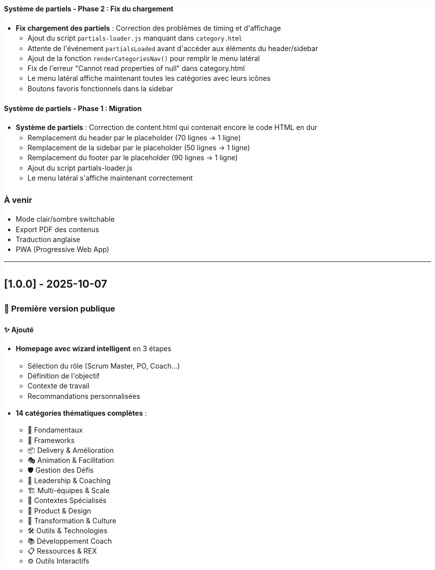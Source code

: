 #### Système de partiels - Phase 2 : Fix du chargement
- **Fix chargement des partiels** : Correction des problèmes de timing et d'affichage
  - Ajout du script `partials-loader.js` manquant dans `category.html`
  - Attente de l'événement `partialsLoaded` avant d'accéder aux éléments du header/sidebar
  - Ajout de la fonction `renderCategoriesNav()` pour remplir le menu latéral
  - Fix de l'erreur "Cannot read properties of null" dans category.html
  - Le menu latéral affiche maintenant toutes les catégories avec leurs icônes
  - Boutons favoris fonctionnels dans la sidebar

#### Système de partiels - Phase 1 : Migration
- **Système de partiels** : Correction de content.html qui contenait encore le code HTML en dur
  - Remplacement du header par le placeholder (70 lignes → 1 ligne)
  - Remplacement de la sidebar par le placeholder (50 lignes → 1 ligne)
  - Remplacement du footer par le placeholder (90 lignes → 1 ligne)
  - Ajout du script partials-loader.js
  - Le menu latéral s'affiche maintenant correctement

### À venir

- Mode clair/sombre switchable
- Export PDF des contenus
- Traduction anglaise
- PWA (Progressive Web App)

---

## [1.0.0] - 2025-10-07

### 🎉 Première version publique

#### ✨ Ajouté

- **Homepage avec wizard intelligent** en 3 étapes

  - Sélection du rôle (Scrum Master, PO, Coach...)
  - Définition de l'objectif
  - Contexte de travail
  - Recommandations personnalisées

- **14 catégories thématiques complètes** :

  - 🎯 Fondamentaux
  - 🚵 Frameworks
  - 📦 Delivery & Amélioration
  - 🎭 Animation & Facilitation
  - 🛡️ Gestion des Défis
  - 👑 Leadership & Coaching
  - 🏗️ Multi-équipes & Scale
  - 🎯 Contextes Spécialisés
  - 🎨 Product & Design
  - 🌱 Transformation & Culture
  - 🛠️ Outils & Technologies
  - 📚 Développement Coach
  - 📋 Ressources & REX
  - ⚙️ Outils Interactifs
